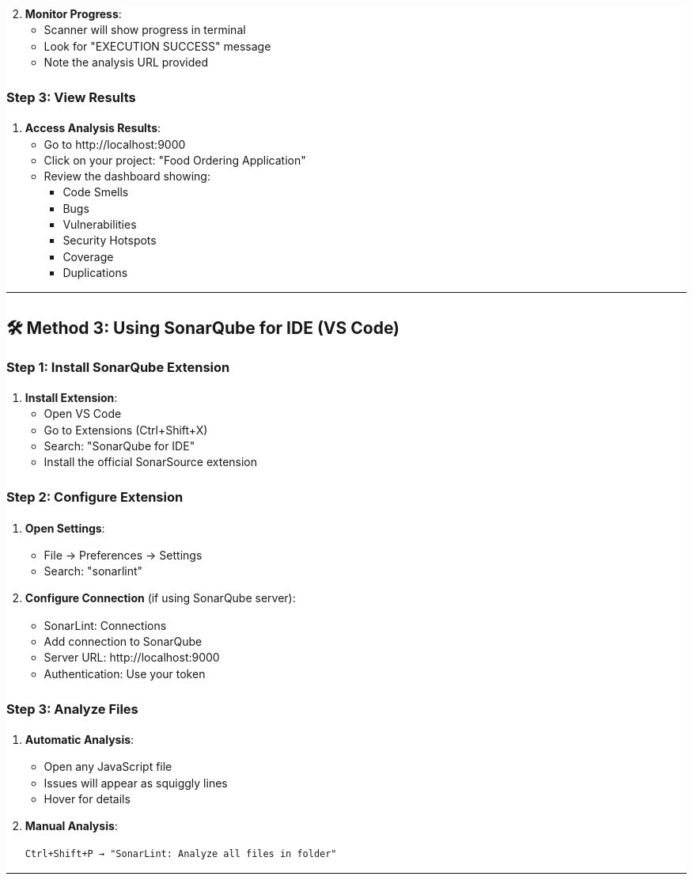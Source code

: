 2. **Monitor Progress**:
   - Scanner will show progress in terminal
   - Look for "EXECUTION SUCCESS" message
   - Note the analysis URL provided

### Step 3: View Results

1. **Access Analysis Results**:
   - Go to http://localhost:9000
   - Click on your project: "Food Ordering Application"
   - Review the dashboard showing:
     - Code Smells
     - Bugs
     - Vulnerabilities
     - Security Hotspots
     - Coverage
     - Duplications

---

## 🛠️ Method 3: Using SonarQube for IDE (VS Code)

### Step 1: Install SonarQube Extension

1. **Install Extension**:
   - Open VS Code
   - Go to Extensions (Ctrl+Shift+X)
   - Search: "SonarQube for IDE"
   - Install the official SonarSource extension

### Step 2: Configure Extension

1. **Open Settings**:
   - File → Preferences → Settings
   - Search: "sonarlint"

2. **Configure Connection** (if using SonarQube server):
   - SonarLint: Connections
   - Add connection to SonarQube
   - Server URL: http://localhost:9000
   - Authentication: Use your token

### Step 3: Analyze Files

1. **Automatic Analysis**:
   - Open any JavaScript file
   - Issues will appear as squiggly lines
   - Hover for details

2. **Manual Analysis**:
   ```
   Ctrl+Shift+P → "SonarLint: Analyze all files in folder"
   ```

---